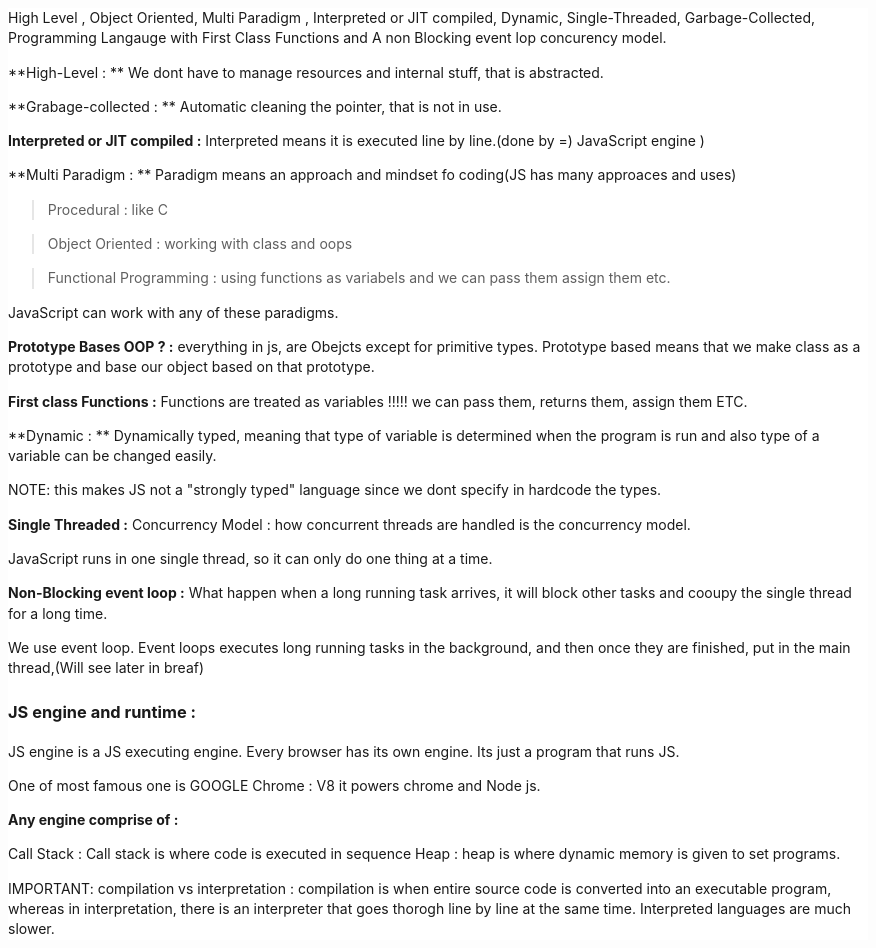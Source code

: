 High Level , Object Oriented, Multi Paradigm , Interpreted or JIT compiled, Dynamic, Single-Threaded, Garbage-Collected, Programming Langauge with First Class Functions and A non Blocking event lop concurency model.

**High-Level : ** We dont have to manage resources and internal stuff, that is abstracted.

**Grabage-collected : ** Automatic cleaning the pointer, that is not in use.

**Interpreted or JIT compiled :** Interpreted means it is executed line by line.(done by =) JavaScript engine )

**Multi Paradigm : ** Paradigm means an approach and mindset fo coding(JS has many approaces and uses)

> Procedural : like C

> Object Oriented : working with class and oops

> Functional Programming : using functions as variabels and we can pass them assign them etc.

JavaScript can work with any of these paradigms.

**Prototype Bases OOP ? :** everything in js, are Obejcts except for primitive types. Prototype based means that we make class as a prototype and base our object based on that prototype.

**First class Functions :** Functions are treated as variables !!!!! we can pass them, returns them, assign them ETC.

**Dynamic : ** Dynamically typed, meaning that type of variable is determined when the program is run and also type of a variable can be changed easily.

NOTE: this makes JS not a "strongly typed" language since we dont specify in hardcode the types.

**Single Threaded :** Concurrency Model : how concurrent threads are handled is the concurrency model.

JavaScript runs in one single thread, so it can only do one thing at a time.

**Non-Blocking event loop :** What happen when a long running task arrives, it will block other tasks and cooupy the single thread for a long time.

We use event loop. Event loops executes long running tasks in the background, and then once they are finished, put in the main thread,(Will see later in breaf)

### JS engine and runtime :

JS engine is a JS executing engine. Every browser has its own engine. Its just a program that runs JS.

One of most famous one is GOOGLE Chrome : V8 it powers chrome and Node js.

**Any engine comprise of :**

Call Stack : Call stack is where code is executed in sequence
Heap : heap is where dynamic memory is given to set programs.

IMPORTANT: compilation vs interpretation : compilation is when entire source code is converted into an executable program, whereas in interpretation, there is an interpreter that goes thorogh line by line at the same time.
Interpreted languages are much slower.
